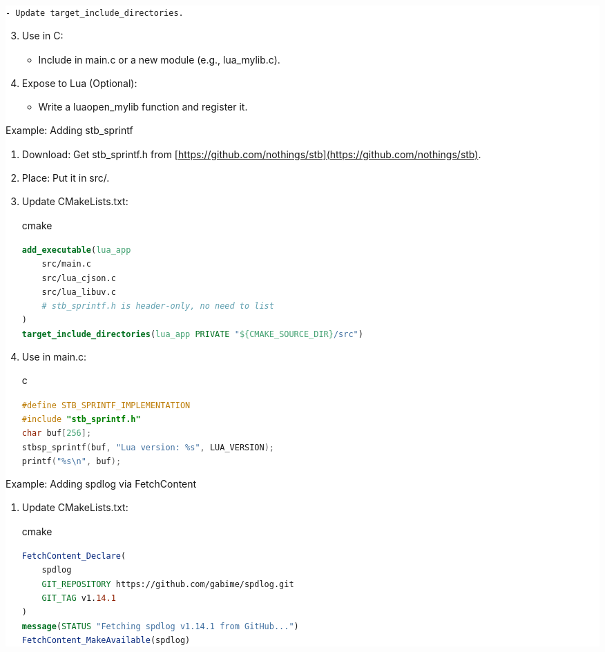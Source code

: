     - Update target_include_directories.
        
3. Use in C:
    
    - Include in main.c or a new module (e.g., lua_mylib.c).
        
4. Expose to Lua (Optional):
    
    - Write a luaopen_mylib function and register it.
        

Example: Adding stb_sprintf

1. Download: Get stb_sprintf.h from [https://github.com/nothings/stb](https://github.com/nothings/stb).
    
2. Place: Put it in src/.
    
3. Update CMakeLists.txt:
    
    cmake
    
    ```cmake
    add_executable(lua_app 
        src/main.c
        src/lua_cjson.c
        src/lua_libuv.c
        # stb_sprintf.h is header-only, no need to list
    )
    target_include_directories(lua_app PRIVATE "${CMAKE_SOURCE_DIR}/src")
    ```
    
4. Use in main.c:
    
    c
    
    ```c
    #define STB_SPRINTF_IMPLEMENTATION
    #include "stb_sprintf.h"
    char buf[256];
    stbsp_sprintf(buf, "Lua version: %s", LUA_VERSION);
    printf("%s\n", buf);
    ```
    

Example: Adding spdlog via FetchContent

1. Update CMakeLists.txt:
    
    cmake
    
    ```cmake
    FetchContent_Declare(
        spdlog
        GIT_REPOSITORY https://github.com/gabime/spdlog.git
        GIT_TAG v1.14.1
    )
    message(STATUS "Fetching spdlog v1.14.1 from GitHub...")
    FetchContent_MakeAvailable(spdlog)
    